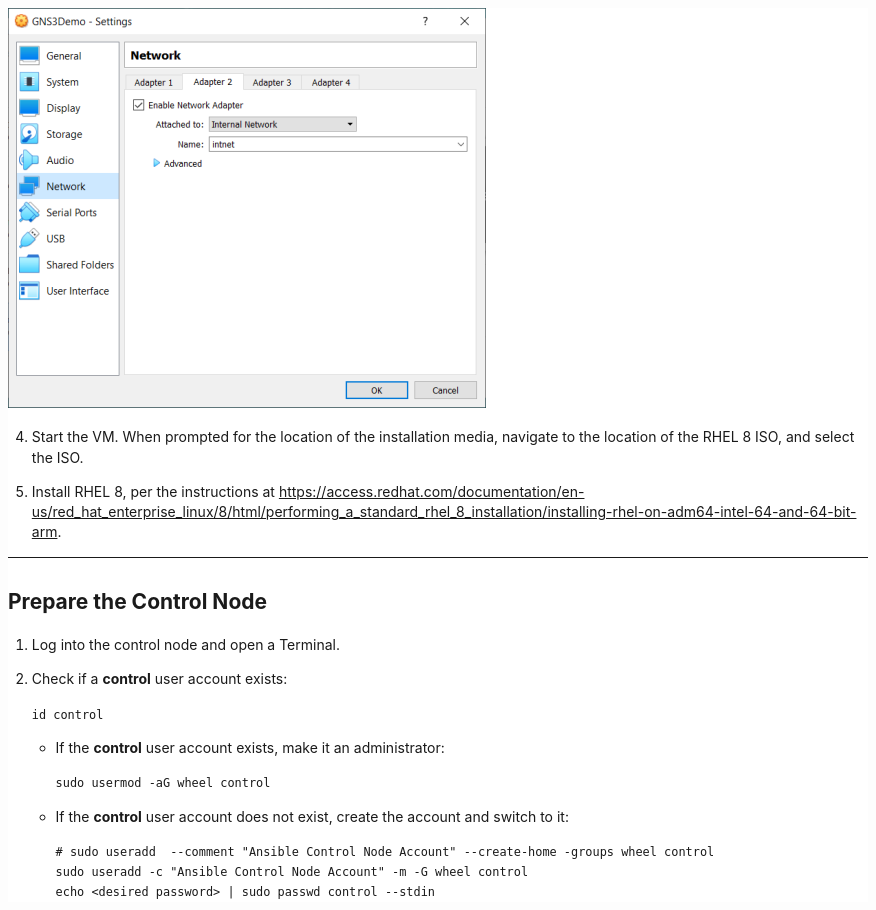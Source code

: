 ![Settings -> Network](https://github.com/garciart/network-automation/raw/master/img/a03.png "Settings -> Network")

4. Start the VM. When prompted for the location of the installation media, navigate to the location of the RHEL 8 ISO, and select the ISO.

5. Install RHEL 8, per the instructions at https://access.redhat.com/documentation/en-us/red_hat_enterprise_linux/8/html/performing_a_standard_rhel_8_installation/installing-rhel-on-adm64-intel-64-and-64-bit-arm.

----

## Prepare the Control Node

1. Log into the control node and open a Terminal.

2. Check if a **control** user account exists:

    ```
    id control
    ```

   - If the **control** user account exists, make it an administrator:

       ```
       sudo usermod -aG wheel control
       ```

   - If the **control** user account does not exist, create the account and switch to it:

       ```
       # sudo useradd  --comment "Ansible Control Node Account" --create-home -groups wheel control
       sudo useradd -c "Ansible Control Node Account" -m -G wheel control
       echo <desired password> | sudo passwd control --stdin
       ```
